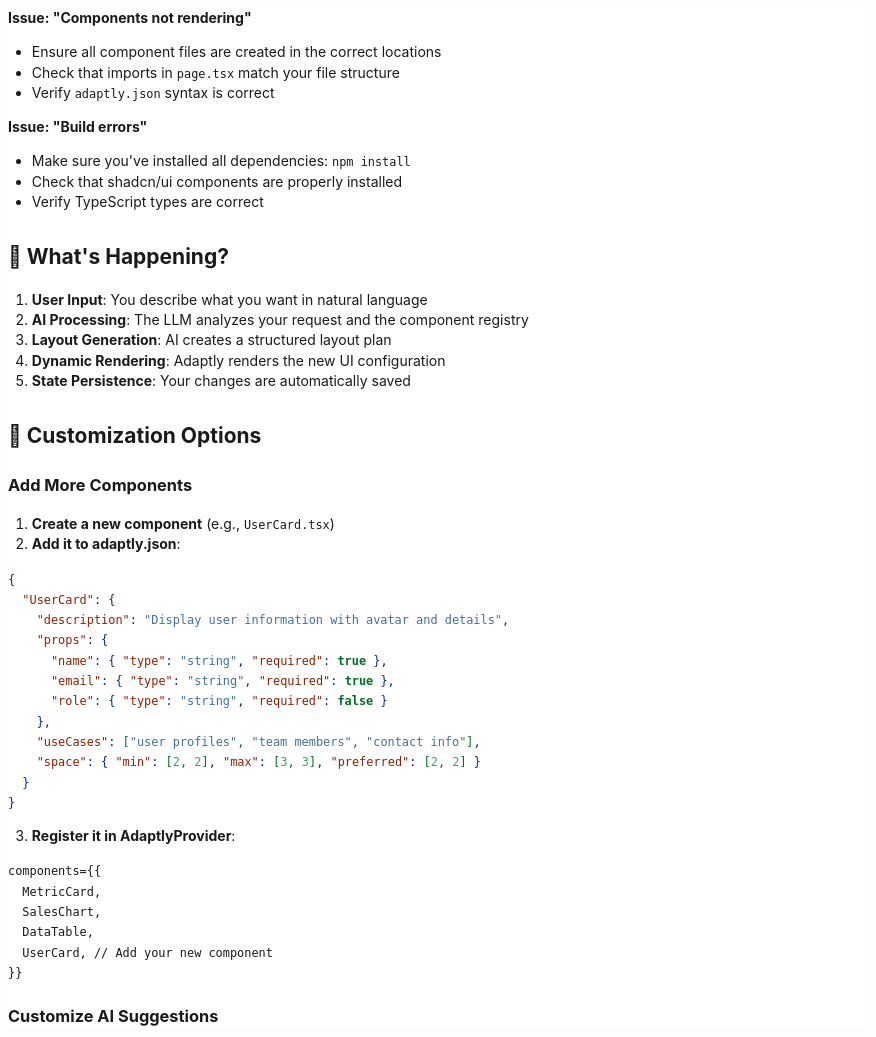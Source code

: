 **Issue: "Components not rendering"**

- Ensure all component files are created in the correct locations
- Check that imports in `page.tsx` match your file structure
- Verify `adaptly.json` syntax is correct

**Issue: "Build errors"**

- Make sure you've installed all dependencies: `npm install`
- Check that shadcn/ui components are properly installed
- Verify TypeScript types are correct

## 🎯 What's Happening?

1. **User Input**: You describe what you want in natural language
2. **AI Processing**: The LLM analyzes your request and the component registry
3. **Layout Generation**: AI creates a structured layout plan
4. **Dynamic Rendering**: Adaptly renders the new UI configuration
5. **State Persistence**: Your changes are automatically saved

## 🔧 Customization Options

### Add More Components

1. **Create a new component** (e.g., `UserCard.tsx`)
2. **Add it to adaptly.json**:

```json
{
  "UserCard": {
    "description": "Display user information with avatar and details",
    "props": {
      "name": { "type": "string", "required": true },
      "email": { "type": "string", "required": true },
      "role": { "type": "string", "required": false }
    },
    "useCases": ["user profiles", "team members", "contact info"],
    "space": { "min": [2, 2], "max": [3, 3], "preferred": [2, 2] }
  }
}
```

3. **Register it in AdaptlyProvider**:

```tsx
components={{
  MetricCard,
  SalesChart,
  DataTable,
  UserCard, // Add your new component
}}
```

### Customize AI Suggestions
